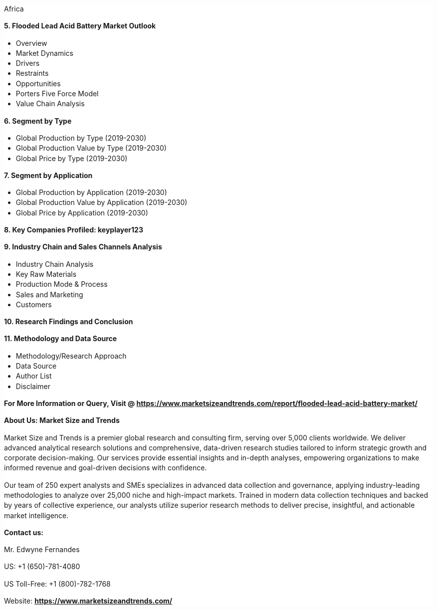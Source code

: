 Africa</li></ul><p><strong>5. Flooded Lead Acid Battery Market Outlook</strong></p><ul><li>Overview</li><li>Market Dynamics</li><li>Drivers</li><li>Restraints</li><li>Opportunities</li><li>Porters Five Force Model</li><li>Value Chain Analysis&nbsp;</li></ul><p><strong>6. Segment by Type</strong></p><ul><li>Global Production by Type (2019-2030)</li><li>Global Production Value by Type (2019-2030)</li><li>Global Price by Type (2019-2030)</li></ul><p><strong>7. Segment by Application</strong></p><ul><li>Global Production by Application (2019-2030)</li><li>Global Production Value by Application (2019-2030)</li><li>Global Price by Application (2019-2030)</li></ul><p><strong>8. Key Companies Profiled: keyplayer123</strong></p><p><strong>9. Industry Chain and Sales Channels Analysis</strong></p><ul><li>Industry Chain Analysis</li><li>Key Raw Materials</li><li>Production Mode &amp; Process</li><li>Sales and Marketing</li><li>Customers</li></ul><p><strong>10. Research Findings and Conclusion</strong></p><p><strong>11. Methodology and Data Source</strong></p><ul><li>Methodology/Research Approach</li><li>Data Source</li><li>Author List</li><li>Disclaimer</li></ul></p><p><strong>For More Information or Query, Visit @ <a href="https://www.marketsizeandtrends.com/report/flooded-lead-acid-battery-market/">https://www.marketsizeandtrends.com/report/flooded-lead-acid-battery-market/</a></strong></p><p><strong>About Us: Market Size and Trends</strong></p><p>Market Size and Trends is a premier global research and consulting firm, serving over 5,000 clients worldwide. We deliver advanced analytical research solutions and comprehensive, data-driven research studies tailored to inform strategic growth and corporate decision-making. Our services provide essential insights and in-depth analyses, empowering organizations to make informed revenue and goal-driven decisions with confidence.</p><p>Our team of 250 expert analysts and SMEs specializes in advanced data collection and governance, applying industry-leading methodologies to analyze over 25,000 niche and high-impact markets. Trained in modern data collection techniques and backed by years of collective experience, our analysts utilize superior research methods to deliver precise, insightful, and actionable market intelligence.</p><p><strong>Contact us:</strong></p><p>Mr. Edwyne Fernandes</p><p>US: +1 (650)-781-4080</p><p>US Toll-Free: +1 (800)-782-1768</p><p>Website: <strong><a href="https://www.marketsizeandtrends.com/">https://www.marketsizeandtrends.com/</a></strong></p>

